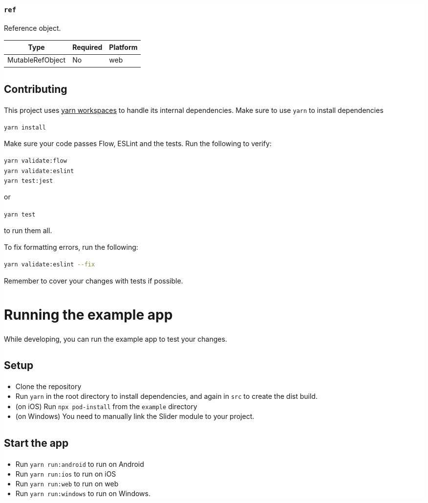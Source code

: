 ### `ref`

Reference object.

| Type             | Required | Platform |
| ---------------- | -------- | -------- |
| MutableRefObject | No       | web      |

## Contributing

This project uses [yarn workspaces](https://classic.yarnpkg.com/en/docs/workspaces/) to handle its internal dependencies.
Make sure to use `yarn` to install dependencies

```sh
yarn install
```

Make sure your code passes Flow, ESLint and the tests. Run the following to verify:

```sh
yarn validate:flow
yarn validate:eslint
yarn test:jest
```

or 

```sh
yarn test
```
to run them all.

To fix formatting errors, run the following:

```sh
yarn validate:eslint --fix
```
Remember to cover your changes with tests if possible.

# Running the example app 
While developing, you can run the example app to test your changes.

## Setup

- Clone the repository 
- Run `yarn` in the root directory to install dependencies, and again in `src` to create the dist build.
- (on iOS) Run `npx pod-install` from the `example` directory
- (on Windows) You need to manually link the Slider module to your project.

## Start the app

- Run `yarn run:android` to run on Android
- Run `yarn run:ios` to run on iOS
- Run `yarn run:web` to run on web
- Run `yarn run:windows` to run on Windows.
